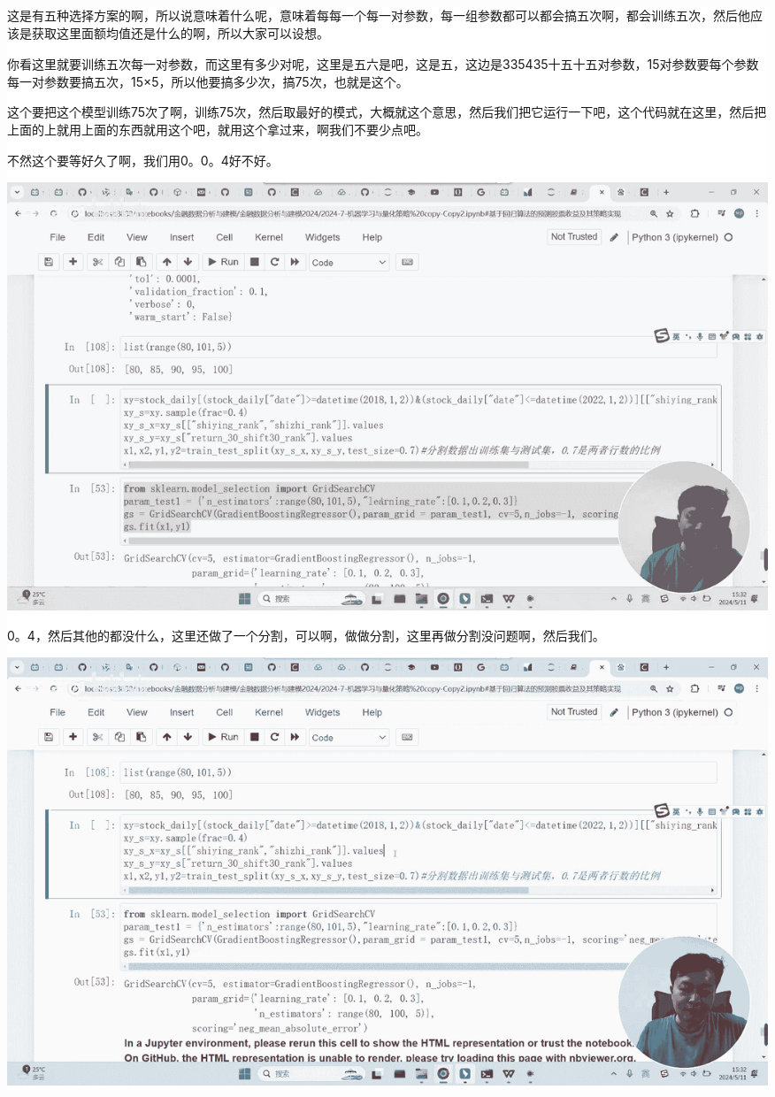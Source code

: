 这是有五种选择方案的啊，所以说意味着什么呢，意味着每每一个每一对参数，每一组参数都可以都会搞五次啊，都会训练五次，然后他应该是获取这里面额均值还是什么的啊，所以大家可以设想。

你看这里就要训练五次每一对参数，而这里有多少对呢，这里是五六是吧，这是五，这边是335435十五十五对参数，15对参数要每个参数每一对参数要搞五次，15×5，所以他要搞多少次，搞75次，也就是这个。

这个要把这个模型训练75次了啊，训练75次，然后取最好的模式，大概就这个意思，然后我们把它运行一下吧，这个代码就在这里，然后把上面的上就用上面的东西就用这个吧，就用这个拿过来，啊我们不要少点吧。

不然这个要等好久了啊，我们用0。0。4好不好。

![](img/dfd2d2e1df9bfea284eca2d958e37705_5.png)

0。4，然后其他的都没什么，这里还做了一个分割，可以啊，做做分割，这里再做分割没问题啊，然后我们。

![](img/dfd2d2e1df9bfea284eca2d958e37705_7.png)
